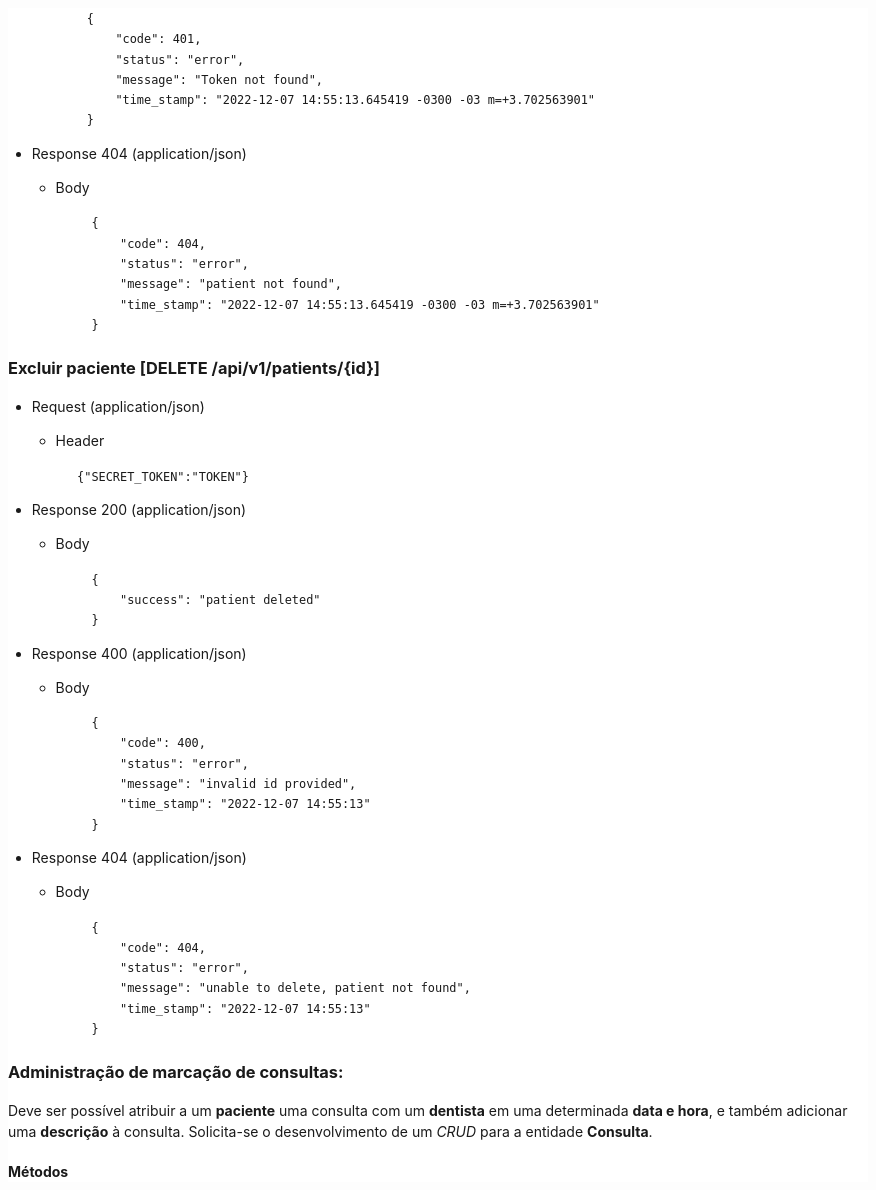                {
                   "code": 401,
                   "status": "error",
                   "message": "Token not found",
                   "time_stamp": "2022-12-07 14:55:13.645419 -0300 -03 m=+3.702563901"
               }
  + Response 404 (application/json)
    + Body

               {
                   "code": 404,
                   "status": "error",
                   "message": "patient not found",
                   "time_stamp": "2022-12-07 14:55:13.645419 -0300 -03 m=+3.702563901"
               }
  ### Excluir paciente [DELETE /api/v1/patients/{id}]
  + Request (application/json)
    + Header

             {"SECRET_TOKEN":"TOKEN"}
  + Response 200 (application/json)
    + Body

               {
                   "success": "patient deleted"
               }
  + Response 400 (application/json)
    + Body

               {
                   "code": 400,
                   "status": "error",
                   "message": "invalid id provided",
                   "time_stamp": "2022-12-07 14:55:13"
               }
  + Response 404 (application/json)
    + Body

               {
                   "code": 404,
                   "status": "error",
                   "message": "unable to delete, patient not found",
                   "time_stamp": "2022-12-07 14:55:13"
               }

### Administração de marcação de consultas:

Deve ser possível atribuir a um **paciente** uma consulta com um **dentista** em uma determinada **data e hora**, e também adicionar uma **descrição** à consulta. Solicita-se o desenvolvimento de um _CRUD_ para a entidade **Consulta**.
   
 #### Métodos
